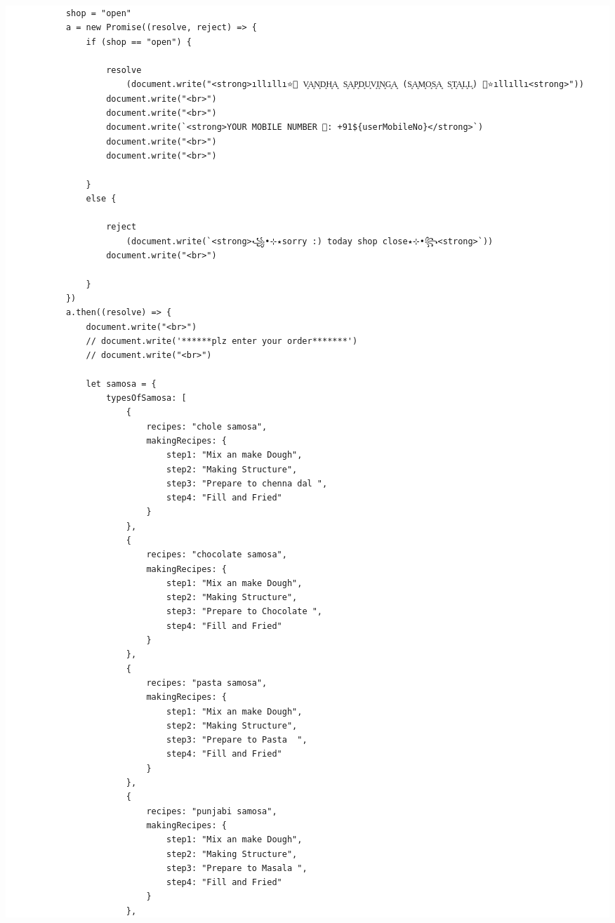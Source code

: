 

                shop = "open"
                a = new Promise((resolve, reject) => {
                    if (shop == "open") {

                        resolve
                            (document.write("<strong>ıllıllı⭐🌟 V͙A͙N͙D͙H͙A͙ S͙A͙P͙D͙U͙V͙I͙N͙G͙A͙ (S͙A͙M͙O͙S͙A͙ S͙T͙A͙L͙L͙) 🌟⭐ıllıllı<strong>"))
                        document.write("<br>")
                        document.write("<br>")
                        document.write(`<strong>YOUR MOBILE NUMBER 📳: +91${userMobileNo}</strong>`)
                        document.write("<br>")
                        document.write("<br>")

                    }
                    else {

                        reject
                            (document.write(`<strong>꧁•⊹٭𝚜𝚘𝚛𝚛𝚢 :) 𝚝𝚘𝚍𝚊𝚢 𝚜𝚑𝚘𝚙 𝚌𝚕𝚘𝚜𝚎٭⊹•꧂<strong>`))
                        document.write("<br>")

                    }
                })
                a.then((resolve) => {
                    document.write("<br>")
                    // document.write('******plz enter your order*******')
                    // document.write("<br>")

                    let samosa = {
                        typesOfSamosa: [
                            {
                                recipes: "chole samosa",
                                makingRecipes: {
                                    step1: "Mix an make Dough",
                                    step2: "Making Structure",
                                    step3: "Prepare to chenna dal ",
                                    step4: "Fill and Fried"
                                }
                            },
                            {
                                recipes: "chocolate samosa",
                                makingRecipes: {
                                    step1: "Mix an make Dough",
                                    step2: "Making Structure",
                                    step3: "Prepare to Chocolate ",
                                    step4: "Fill and Fried"
                                }
                            },
                            {
                                recipes: "pasta samosa",
                                makingRecipes: {
                                    step1: "Mix an make Dough",
                                    step2: "Making Structure",
                                    step3: "Prepare to Pasta  ",
                                    step4: "Fill and Fried"
                                }
                            },
                            {
                                recipes: "punjabi samosa",
                                makingRecipes: {
                                    step1: "Mix an make Dough",
                                    step2: "Making Structure",
                                    step3: "Prepare to Masala ",
                                    step4: "Fill and Fried"
                                }
                            },